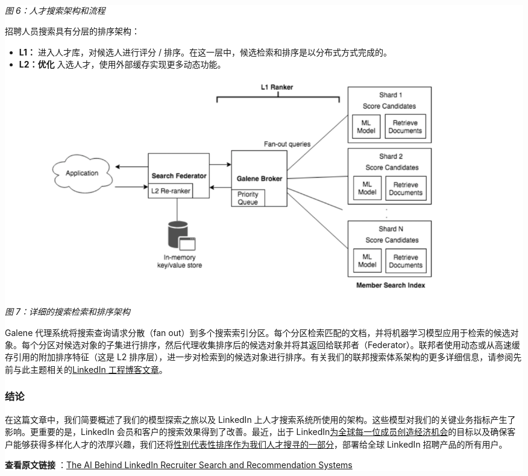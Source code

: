 _图 6：人才搜索架构和流程_

招聘人员搜索具有分层的排序架构：

* **L1：** 进入人才库，对候选人进行评分 / 排序。在这一层中，候选检索和排序是以分布式方式完成的。
* **L2：优化** 入选人才，使用外部缓存实现更多动态功能。

![image](images/1905-linkedinzpzsshtjxtbhd-7.png)

_图 7：详细的搜索检索和排序架构_

Galene 代理系统将搜索查询请求分散（fan out）到多个搜索索引分区。每个分区检索匹配的文档，并将机器学习模型应用于检索的候选对象。每个分区对候选对象的子集进行排序，然后代理收集排序后的候选对象并将其返回给联邦者（Federator）。联邦者使用动态或从高速缓存引用的附加排序特征（这是 L2 排序层），进一步对检索到的候选对象进行排序。有关我们的联邦搜索体系架构的更多详细信息，请参阅先前与此主题相关的[LinkedIn 工程博客文章](https://engineering.linkedin.com/blog/2018/03/search-federation-architecture-at-linkedin)。

### 结论

在这篇文章中，我们简要概述了我们的模型探索之旅以及 LinkedIn 上人才搜索系统所使用的架构。这些模型对我们的关键业务指标产生了影响。更重要的是，LinkedIn 会员和客户的搜索效果得到了改善。最近，出于 LinkedIn[为全球每一位成员创造经济机会](https://www.youtube.com/watch?v=DZAJ2hZJFQo)的目标以及确保客户能够获得多样化人才的浓厚兴趣，我们还将[性别代表性排序作为我们人才搜寻的一部分](https://engineering.linkedin.com/blog/2018/10/building-representative-talent-search-at-linkedin)，部署给全球 LinkedIn 招聘产品的所有用户。

**查看原文链接** ：[The AI Behind LinkedIn Recruiter Search and Recommendation Systems](https://engineering.linkedin.com/blog/2019/04/ai-behind-linkedin-recruiter-search-and-recommendation-systems)
